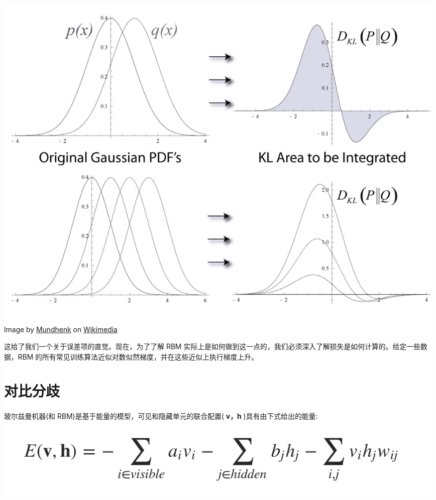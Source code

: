 ![](img/81d27fb915559e4b37040966c23ef084.png)

Image by [Mundhenk](https://en.wikipedia.org/wiki/User:Mundhenk) on [Wikimedia](https://en.wikipedia.org/wiki/File:KL-Gauss-Example.png)

这给了我们一个关于误差项的直觉。现在，为了了解 RBM 实际上是如何做到这一点的，我们必须深入了解损失是如何计算的。给定一些数据，RBM 的所有常见训练算法近似对数似然梯度，并在这些近似上执行梯度上升。

# 对比分歧

玻尔兹曼机器(和 RBM)是基于能量的模型，可见和隐藏单元的联合配置( **v，h** )具有由下式给出的能量:

![](img/c859df7f0f14e6c6854c526ff85794ee.png)
